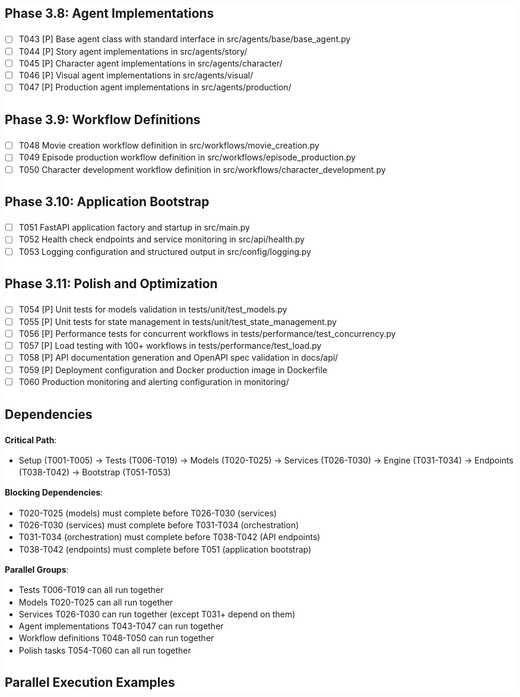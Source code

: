 ## Phase 3.8: Agent Implementations

- [ ] T043 [P] Base agent class with standard interface in src/agents/base/base_agent.py
- [ ] T044 [P] Story agent implementations in src/agents/story/
- [ ] T045 [P] Character agent implementations in src/agents/character/
- [ ] T046 [P] Visual agent implementations in src/agents/visual/
- [ ] T047 [P] Production agent implementations in src/agents/production/

## Phase 3.9: Workflow Definitions

- [ ] T048 Movie creation workflow definition in src/workflows/movie_creation.py
- [ ] T049 Episode production workflow definition in src/workflows/episode_production.py
- [ ] T050 Character development workflow definition in src/workflows/character_development.py

## Phase 3.10: Application Bootstrap

- [ ] T051 FastAPI application factory and startup in src/main.py
- [ ] T052 Health check endpoints and service monitoring in src/api/health.py
- [ ] T053 Logging configuration and structured output in src/config/logging.py

## Phase 3.11: Polish and Optimization

- [ ] T054 [P] Unit tests for models validation in tests/unit/test_models.py
- [ ] T055 [P] Unit tests for state management in tests/unit/test_state_management.py
- [ ] T056 [P] Performance tests for concurrent workflows in tests/performance/test_concurrency.py
- [ ] T057 [P] Load testing with 100+ workflows in tests/performance/test_load.py
- [ ] T058 [P] API documentation generation and OpenAPI spec validation in docs/api/
- [ ] T059 [P] Deployment configuration and Docker production image in Dockerfile
- [ ] T060 Production monitoring and alerting configuration in monitoring/

## Dependencies

**Critical Path**:
- Setup (T001-T005) → Tests (T006-T019) → Models (T020-T025) → Services (T026-T030) → Engine (T031-T034) → Endpoints (T038-T042) → Bootstrap (T051-T053)

**Blocking Dependencies**:
- T020-T025 (models) must complete before T026-T030 (services)
- T026-T030 (services) must complete before T031-T034 (orchestration)
- T031-T034 (orchestration) must complete before T038-T042 (API endpoints)
- T038-T042 (endpoints) must complete before T051 (application bootstrap)

**Parallel Groups**:
- Tests T006-T019 can all run together
- Models T020-T025 can all run together
- Services T026-T030 can run together (except T031+ depend on them)
- Agent implementations T043-T047 can run together
- Workflow definitions T048-T050 can run together
- Polish tasks T054-T060 can all run together

## Parallel Execution Examples
